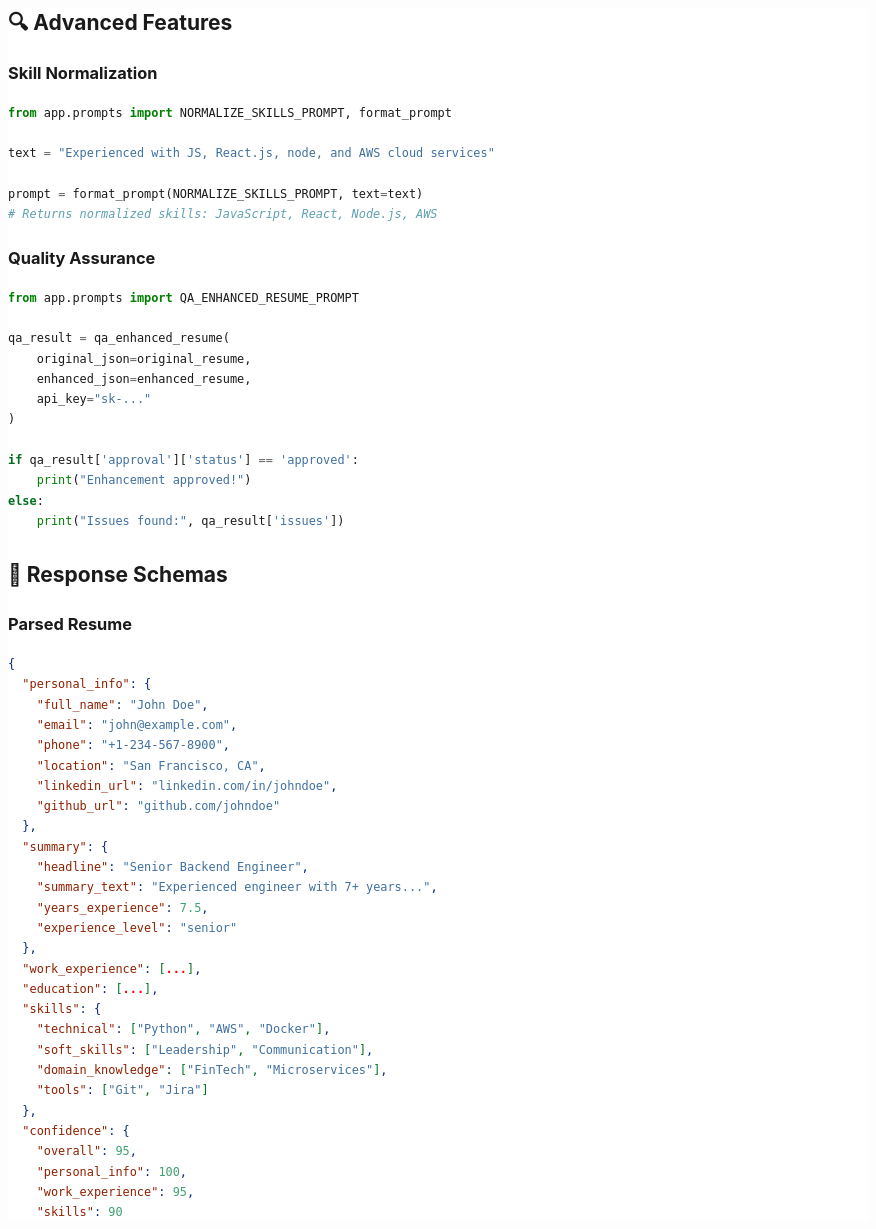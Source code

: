 ## 🔍 Advanced Features

### Skill Normalization

```python
from app.prompts import NORMALIZE_SKILLS_PROMPT, format_prompt

text = "Experienced with JS, React.js, node, and AWS cloud services"

prompt = format_prompt(NORMALIZE_SKILLS_PROMPT, text=text)
# Returns normalized skills: JavaScript, React, Node.js, AWS
```

### Quality Assurance

```python
from app.prompts import QA_ENHANCED_RESUME_PROMPT

qa_result = qa_enhanced_resume(
    original_json=original_resume,
    enhanced_json=enhanced_resume,
    api_key="sk-..."
)

if qa_result['approval']['status'] == 'approved':
    print("Enhancement approved!")
else:
    print("Issues found:", qa_result['issues'])
```

## 📝 Response Schemas

### Parsed Resume

```json
{
  "personal_info": {
    "full_name": "John Doe",
    "email": "john@example.com",
    "phone": "+1-234-567-8900",
    "location": "San Francisco, CA",
    "linkedin_url": "linkedin.com/in/johndoe",
    "github_url": "github.com/johndoe"
  },
  "summary": {
    "headline": "Senior Backend Engineer",
    "summary_text": "Experienced engineer with 7+ years...",
    "years_experience": 7.5,
    "experience_level": "senior"
  },
  "work_experience": [...],
  "education": [...],
  "skills": {
    "technical": ["Python", "AWS", "Docker"],
    "soft_skills": ["Leadership", "Communication"],
    "domain_knowledge": ["FinTech", "Microservices"],
    "tools": ["Git", "Jira"]
  },
  "confidence": {
    "overall": 95,
    "personal_info": 100,
    "work_experience": 95,
    "skills": 90
```